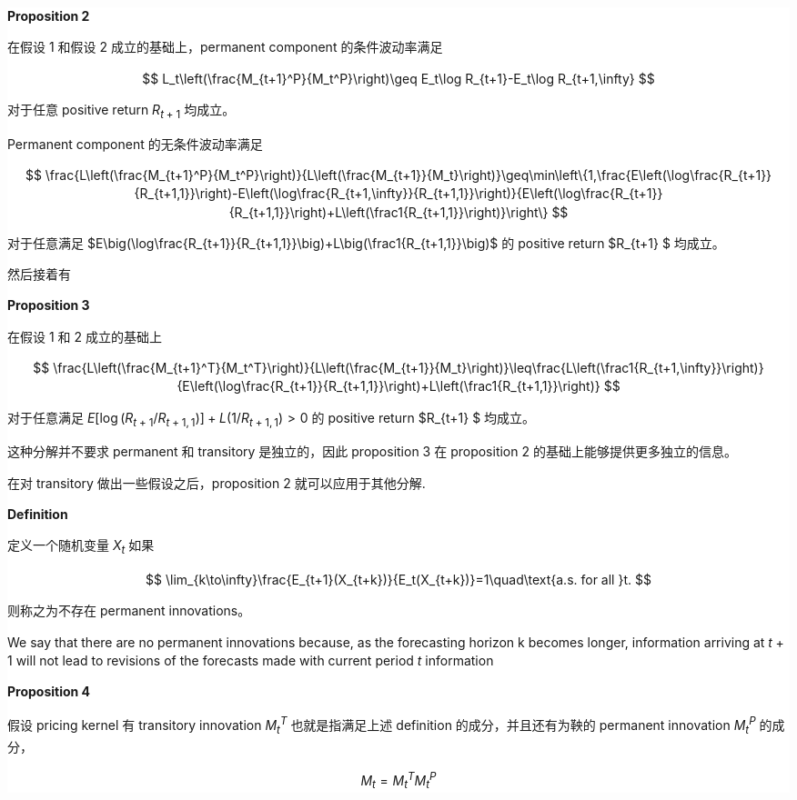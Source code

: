 **Proposition 2**

在假设 1 和假设 2 成立的基础上，permanent component 的条件波动率满足

$$
L_t\left(\frac{M_{t+1}^P}{M_t^P}\right)\geq E_t\log R_{t+1}-E_t\log R_{t+1,\infty}
$$

对于任意 positive return $R_{t+1}$ 均成立。

Permanent component 的无条件波动率满足

$$
\frac{L\left(\frac{M_{t+1}^P}{M_t^P}\right)}{L\left(\frac{M_{t+1}}{M_t}\right)}\geq\min\left\{1,\frac{E\left(\log\frac{R_{t+1}}{R_{t+1,1}}\right)-E\left(\log\frac{R_{t+1,\infty}}{R_{t+1,1}}\right)}{E\left(\log\frac{R_{t+1}}{R_{t+1,1}}\right)+L\left(\frac1{R_{t+1,1}}\right)}\right\}
$$

对于任意满足 $E\big(\log\frac{R_{t+1}}{R_{t+1,1}}\big)+L\big(\frac1{R_{t+1,1}}\big)$ 的 positive return $R_{t+1} $ 均成立。

然后接着有

**Proposition 3**

在假设 1 和 2 成立的基础上

$$
\frac{L\left(\frac{M_{t+1}^T}{M_t^T}\right)}{L\left(\frac{M_{t+1}}{M_t}\right)}\leq\frac{L\left(\frac1{R_{t+1,\infty}}\right)}{E\left(\log\frac{R_{t+1}}{R_{t+1,1}}\right)+L\left(\frac1{R_{t+1,1}}\right)}
$$

对于任意满足 $E[\log(R_{t+1}/R_{t+1,1})]+L(1/R_{t+1,1})>0$ 的 positive return $R_{t+1} $ 均成立。

这种分解并不要求 permanent 和 transitory 是独立的，因此 proposition 3 在 proposition 2 的基础上能够提供更多独立的信息。

在对 transitory 做出一些假设之后，proposition 2 就可以应用于其他分解.

**Definition**

定义一个随机变量 $X_t$ 如果

$$
\lim_{k\to\infty}\frac{E_{t+1}(X_{t+k})}{E_t(X_{t+k})}=1\quad\text{a.s. for all }t.
$$

则称之为不存在 permanent innovations。

We say that there are no permanent innovations because, as the forecasting horizon k becomes longer, information arriving at $t+1$ will not lead to revisions of the forecasts made with current period $t$ information

**Proposition 4**

假设 pricing kernel 有 transitory innovation $M_t^T$ 也就是指满足上述 definition 的成分，并且还有为鞅的 permanent innovation $M_t^P$ 的成分，

$$
M_t = M_t^T M_t^P
$$
